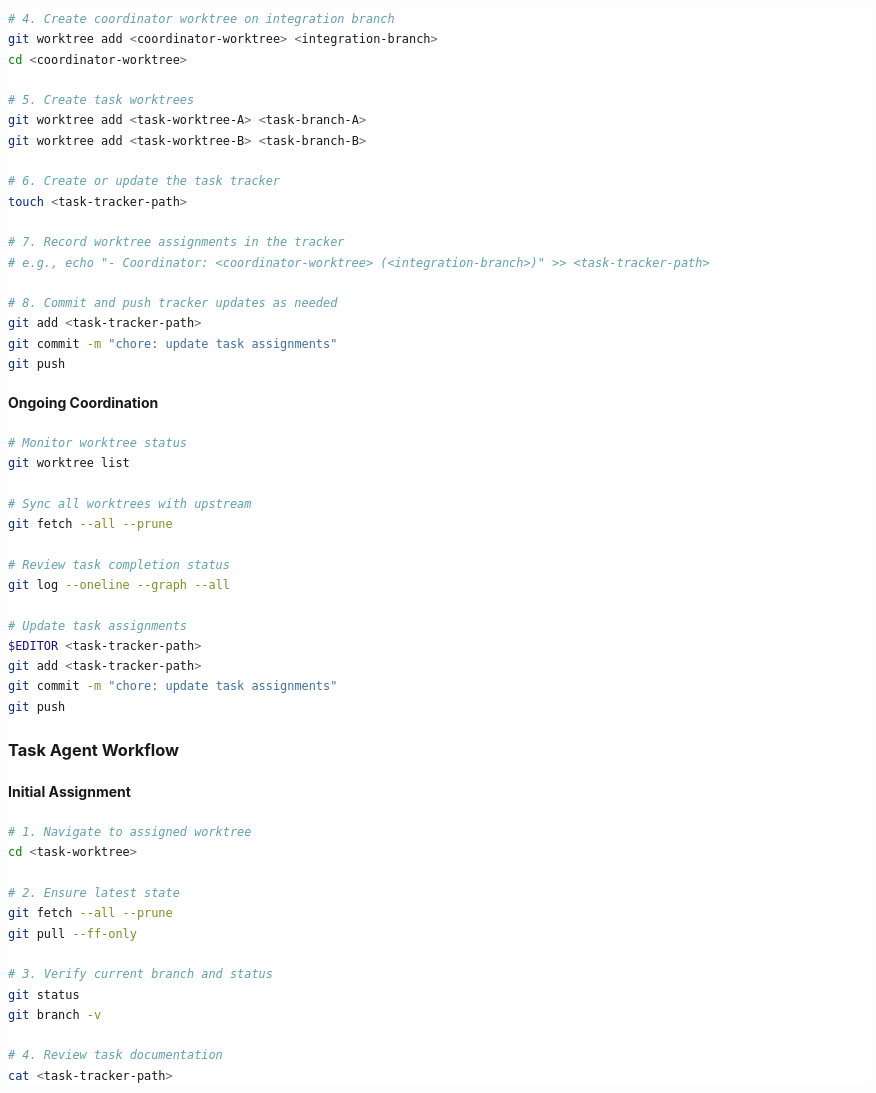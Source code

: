 ```bash
# 4. Create coordinator worktree on integration branch
git worktree add <coordinator-worktree> <integration-branch>
cd <coordinator-worktree>

# 5. Create task worktrees
git worktree add <task-worktree-A> <task-branch-A>
git worktree add <task-worktree-B> <task-branch-B>

# 6. Create or update the task tracker
touch <task-tracker-path>

# 7. Record worktree assignments in the tracker
# e.g., echo "- Coordinator: <coordinator-worktree> (<integration-branch>)" >> <task-tracker-path>

# 8. Commit and push tracker updates as needed
git add <task-tracker-path>
git commit -m "chore: update task assignments"
git push
```

#### Ongoing Coordination

```bash
# Monitor worktree status
git worktree list

# Sync all worktrees with upstream
git fetch --all --prune

# Review task completion status
git log --oneline --graph --all

# Update task assignments
$EDITOR <task-tracker-path>
git add <task-tracker-path>
git commit -m "chore: update task assignments"
git push
```

### Task Agent Workflow

#### Initial Assignment

```bash
# 1. Navigate to assigned worktree
cd <task-worktree>

# 2. Ensure latest state
git fetch --all --prune
git pull --ff-only

# 3. Verify current branch and status
git status
git branch -v

# 4. Review task documentation
cat <task-tracker-path>
```
